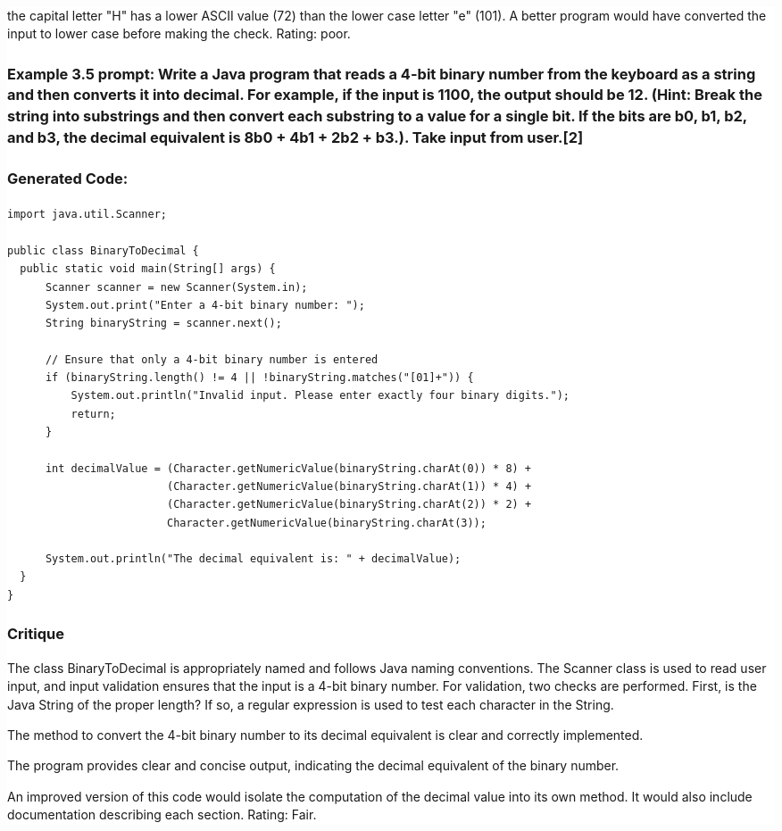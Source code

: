 the capital letter "H" has a lower ASCII value (72) than the lower case letter "e" (101).
A better program would have converted the input to lower case before making the check.
Rating: poor.

### Example 3.5 prompt: Write a Java program that reads a 4-bit binary number from the keyboard as a string and then converts it into decimal. For example, if the input is 1100, the output should be 12. (Hint: Break the string into substrings and then convert each substring to a value for a single bit. If the bits are b0, b1, b2, and b3, the decimal equivalent is 8b0 + 4b1 + 2b2 + b3.). Take input from user.[2]

### Generated Code:
```
import java.util.Scanner;

public class BinaryToDecimal {
  public static void main(String[] args) {
      Scanner scanner = new Scanner(System.in);
      System.out.print("Enter a 4-bit binary number: ");
      String binaryString = scanner.next();

      // Ensure that only a 4-bit binary number is entered
      if (binaryString.length() != 4 || !binaryString.matches("[01]+")) {
          System.out.println("Invalid input. Please enter exactly four binary digits.");
          return;
      }

      int decimalValue = (Character.getNumericValue(binaryString.charAt(0)) * 8) +
                         (Character.getNumericValue(binaryString.charAt(1)) * 4) +
                         (Character.getNumericValue(binaryString.charAt(2)) * 2) +
                         Character.getNumericValue(binaryString.charAt(3));

      System.out.println("The decimal equivalent is: " + decimalValue);
  }
}

```

### Critique
The class BinaryToDecimal is appropriately named and follows Java naming conventions. The Scanner class is used to read user input, and input validation ensures that the input is a 4-bit binary number. For validation, two checks are performed. First, is the Java String of the proper length? If so, a regular expression is used to test each character in the String.

The method to convert the 4-bit binary number to its decimal equivalent is clear and correctly implemented.

The program provides clear and concise output, indicating the decimal equivalent of the binary number.

An improved version of this code would isolate the computation of the decimal value into its own method. It would also include documentation describing each section. Rating: Fair.  
